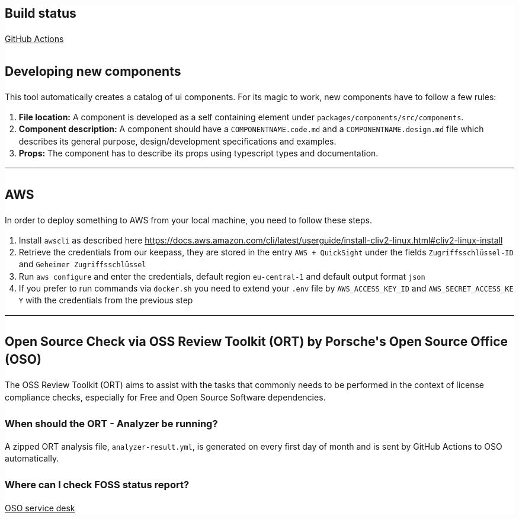 ## Build status

[GitHub Actions](https://github.com/porsche-design-system/porsche-design-system/actions)

## Developing new components

This tool automatically creates a catalog of ui components. For its magic to work, new components have to follow a few
rules:

1. **File location:** A component is developed as a self containing element under `packages/components/src/components`.
1. **Component description:** A component should have a `COMPONENTNAME.code.md` and a `COMPONENTNAME.design.md` file
   which describes its general purpose, design/development specifications and examples.
1. **Props:** The component has to describe its props using typescript types and documentation.

---

## AWS

In order to deploy something to AWS from your local machine, you need to follow these steps.

1. Install `awscli` as described here
   <https://docs.aws.amazon.com/cli/latest/userguide/install-cliv2-linux.html#cliv2-linux-install>
1. Retrieve the credentials from our keepass, they are stored in the entry `AWS + QuickSight` under the fields
   `Zugriffsschlüssel-ID` and `Geheimer Zugriffsschlüssel`
1. Run `aws configure` and enter the credentials, default region `eu-central-1` and default output format `json`
1. If you prefer to run commands via `docker.sh` you need to extend your `.env` file by `AWS_ACCESS_KEY_ID` and
   `AWS_SECRET_ACCESS_KEY` with the credentials from the previous step

---

## Open Source Check via OSS Review Toolkit (ORT) by Porsche's Open Source Office (OSO)

The OSS Review Toolkit (ORT) aims to assist with the tasks that commonly needs to be performed in the context of license
compliance checks, especially for Free and Open Source Software dependencies.

### When should the ORT - Analyzer be running?

A zipped ORT analysis file, `analyzer-result.yml`, is generated on every first day of month and is sent by GitHub
Actions to OSO automatically.

### Where can I check FOSS status report?

[OSO service desk](https://skyway.porsche.com/jira/plugins/servlet/desk/portal/261)
